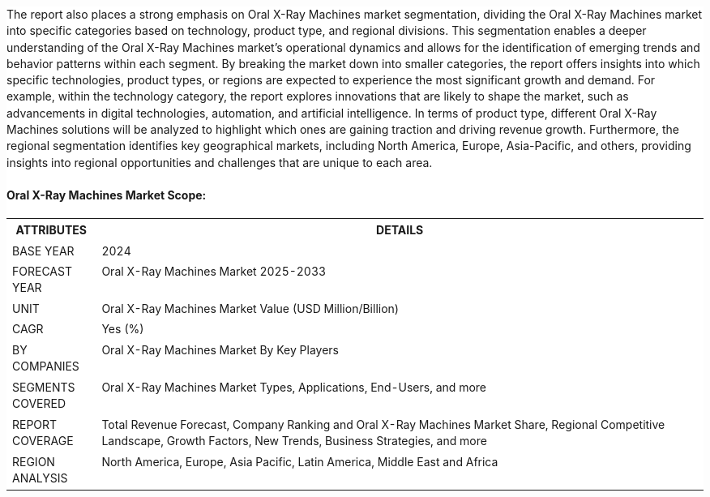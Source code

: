The report also places a strong emphasis on Oral X-Ray Machines market segmentation, dividing the Oral X-Ray Machines market into specific categories based on technology, product type, and regional divisions. This segmentation enables a deeper understanding of the Oral X-Ray Machines market’s operational dynamics and allows for the identification of emerging trends and behavior patterns within each segment. By breaking the market down into smaller categories, the report offers insights into which specific technologies, product types, or regions are expected to experience the most significant growth and demand. For example, within the technology category, the report explores innovations that are likely to shape the market, such as advancements in digital technologies, automation, and artificial intelligence. In terms of product type, different Oral X-Ray Machines solutions will be analyzed to highlight which ones are gaining traction and driving revenue growth. Furthermore, the regional segmentation identifies key geographical markets, including North America, Europe, Asia-Pacific, and others, providing insights into regional opportunities and challenges that are unique to each area.

<h4>Oral X-Ray Machines Market Scope:</h4>
<table>
<tr>
<th>ATTRIBUTES</th>
<th>DETAILS</th>
</tr>
<tr>
<td>BASE YEAR</td>
<td>2024</td>
</tr>
<tr>
<td>FORECAST YEAR</td>
<td>Oral X-Ray Machines Market 2025-2033</td>
</tr>
<tr>
<td>UNIT</td>
<td>Oral X-Ray Machines Market Value (USD Million/Billion)</td>
<tr>
<td>CAGR</td>
<td>Yes (%)</td>
</tr>
</tr>
<tr>
<td>BY COMPANIES</td>
<td>Oral X-Ray Machines Market By Key Players</td>
</tr>
<tr>
<td>SEGMENTS COVERED</td>
<td>Oral X-Ray Machines Market Types, Applications, End-Users, and more</td>
</tr>
<tr>
<td>REPORT COVERAGE</td>
<td>Total Revenue Forecast, Company Ranking and Oral X-Ray Machines Market Share, Regional Competitive Landscape, Growth Factors, New Trends, Business Strategies, and more</td>
</tr>
<tr>
<td>REGION ANALYSIS</td>
<td>North America, Europe, Asia Pacific, Latin America, Middle East and Africa</td>
</tr>
</table>
